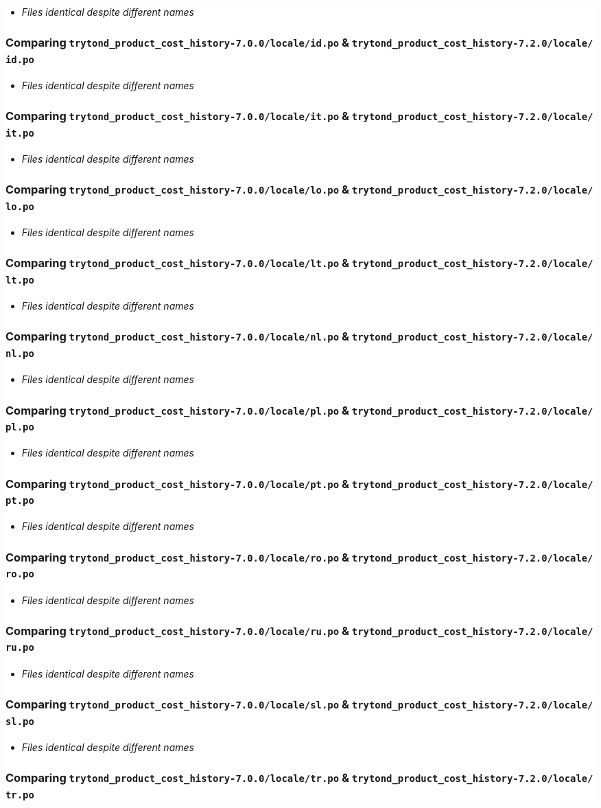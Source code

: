  * *Files identical despite different names*

### Comparing `trytond_product_cost_history-7.0.0/locale/id.po` & `trytond_product_cost_history-7.2.0/locale/id.po`

 * *Files identical despite different names*

### Comparing `trytond_product_cost_history-7.0.0/locale/it.po` & `trytond_product_cost_history-7.2.0/locale/it.po`

 * *Files identical despite different names*

### Comparing `trytond_product_cost_history-7.0.0/locale/lo.po` & `trytond_product_cost_history-7.2.0/locale/lo.po`

 * *Files identical despite different names*

### Comparing `trytond_product_cost_history-7.0.0/locale/lt.po` & `trytond_product_cost_history-7.2.0/locale/lt.po`

 * *Files identical despite different names*

### Comparing `trytond_product_cost_history-7.0.0/locale/nl.po` & `trytond_product_cost_history-7.2.0/locale/nl.po`

 * *Files identical despite different names*

### Comparing `trytond_product_cost_history-7.0.0/locale/pl.po` & `trytond_product_cost_history-7.2.0/locale/pl.po`

 * *Files identical despite different names*

### Comparing `trytond_product_cost_history-7.0.0/locale/pt.po` & `trytond_product_cost_history-7.2.0/locale/pt.po`

 * *Files identical despite different names*

### Comparing `trytond_product_cost_history-7.0.0/locale/ro.po` & `trytond_product_cost_history-7.2.0/locale/ro.po`

 * *Files identical despite different names*

### Comparing `trytond_product_cost_history-7.0.0/locale/ru.po` & `trytond_product_cost_history-7.2.0/locale/ru.po`

 * *Files identical despite different names*

### Comparing `trytond_product_cost_history-7.0.0/locale/sl.po` & `trytond_product_cost_history-7.2.0/locale/sl.po`

 * *Files identical despite different names*

### Comparing `trytond_product_cost_history-7.0.0/locale/tr.po` & `trytond_product_cost_history-7.2.0/locale/tr.po`
